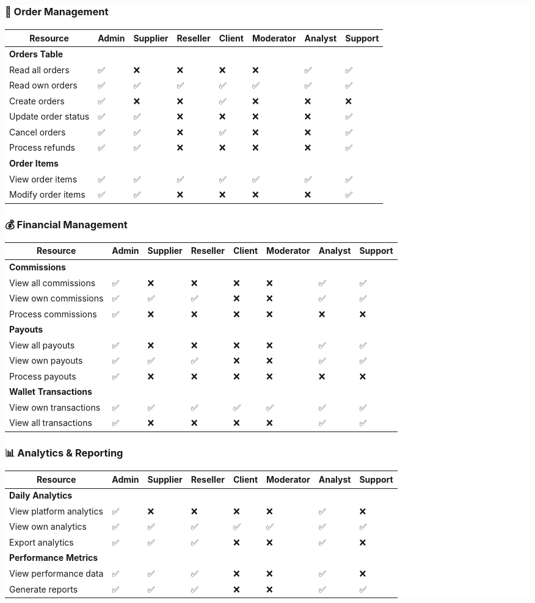 ### 🛒 Order Management

| Resource | Admin | Supplier | Reseller | Client | Moderator | Analyst | Support |
|----------|-------|----------|----------|--------|-----------|---------|---------|
| **Orders Table** |
| Read all orders | ✅ | ❌ | ❌ | ❌ | ❌ | ✅ | ✅ |
| Read own orders | ✅ | ✅ | ✅ | ✅ | ✅ | ✅ | ✅ |
| Create orders | ✅ | ❌ | ❌ | ✅ | ❌ | ❌ | ❌ |
| Update order status | ✅ | ✅ | ❌ | ❌ | ❌ | ❌ | ✅ |
| Cancel orders | ✅ | ✅ | ❌ | ✅ | ❌ | ❌ | ✅ |
| Process refunds | ✅ | ✅ | ❌ | ❌ | ❌ | ❌ | ✅ |
| **Order Items** |
| View order items | ✅ | ✅ | ✅ | ✅ | ✅ | ✅ | ✅ |
| Modify order items | ✅ | ✅ | ❌ | ❌ | ❌ | ❌ | ✅ |

### 💰 Financial Management

| Resource | Admin | Supplier | Reseller | Client | Moderator | Analyst | Support |
|----------|-------|----------|----------|--------|-----------|---------|---------|
| **Commissions** |
| View all commissions | ✅ | ❌ | ❌ | ❌ | ❌ | ✅ | ✅ |
| View own commissions | ✅ | ✅ | ✅ | ❌ | ❌ | ✅ | ✅ |
| Process commissions | ✅ | ❌ | ❌ | ❌ | ❌ | ❌ | ❌ |
| **Payouts** |
| View all payouts | ✅ | ❌ | ❌ | ❌ | ❌ | ✅ | ✅ |
| View own payouts | ✅ | ✅ | ✅ | ❌ | ❌ | ✅ | ✅ |
| Process payouts | ✅ | ❌ | ❌ | ❌ | ❌ | ❌ | ❌ |
| **Wallet Transactions** |
| View own transactions | ✅ | ✅ | ✅ | ✅ | ✅ | ✅ | ✅ |
| View all transactions | ✅ | ❌ | ❌ | ❌ | ❌ | ✅ | ✅ |

### 📊 Analytics & Reporting

| Resource | Admin | Supplier | Reseller | Client | Moderator | Analyst | Support |
|----------|-------|----------|----------|--------|-----------|---------|---------|
| **Daily Analytics** |
| View platform analytics | ✅ | ❌ | ❌ | ❌ | ❌ | ✅ | ❌ |
| View own analytics | ✅ | ✅ | ✅ | ✅ | ✅ | ✅ | ✅ |
| Export analytics | ✅ | ✅ | ✅ | ❌ | ❌ | ✅ | ❌ |
| **Performance Metrics** |
| View performance data | ✅ | ✅ | ✅ | ❌ | ❌ | ✅ | ❌ |
| Generate reports | ✅ | ✅ | ✅ | ❌ | ❌ | ✅ | ✅ |
